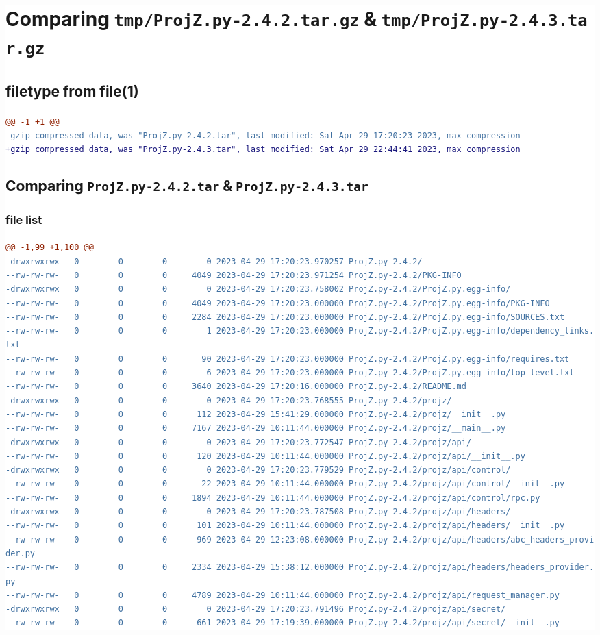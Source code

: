 # Comparing `tmp/ProjZ.py-2.4.2.tar.gz` & `tmp/ProjZ.py-2.4.3.tar.gz`

## filetype from file(1)

```diff
@@ -1 +1 @@
-gzip compressed data, was "ProjZ.py-2.4.2.tar", last modified: Sat Apr 29 17:20:23 2023, max compression
+gzip compressed data, was "ProjZ.py-2.4.3.tar", last modified: Sat Apr 29 22:44:41 2023, max compression
```

## Comparing `ProjZ.py-2.4.2.tar` & `ProjZ.py-2.4.3.tar`

### file list

```diff
@@ -1,99 +1,100 @@
-drwxrwxrwx   0        0        0        0 2023-04-29 17:20:23.970257 ProjZ.py-2.4.2/
--rw-rw-rw-   0        0        0     4049 2023-04-29 17:20:23.971254 ProjZ.py-2.4.2/PKG-INFO
-drwxrwxrwx   0        0        0        0 2023-04-29 17:20:23.758002 ProjZ.py-2.4.2/ProjZ.py.egg-info/
--rw-rw-rw-   0        0        0     4049 2023-04-29 17:20:23.000000 ProjZ.py-2.4.2/ProjZ.py.egg-info/PKG-INFO
--rw-rw-rw-   0        0        0     2284 2023-04-29 17:20:23.000000 ProjZ.py-2.4.2/ProjZ.py.egg-info/SOURCES.txt
--rw-rw-rw-   0        0        0        1 2023-04-29 17:20:23.000000 ProjZ.py-2.4.2/ProjZ.py.egg-info/dependency_links.txt
--rw-rw-rw-   0        0        0       90 2023-04-29 17:20:23.000000 ProjZ.py-2.4.2/ProjZ.py.egg-info/requires.txt
--rw-rw-rw-   0        0        0        6 2023-04-29 17:20:23.000000 ProjZ.py-2.4.2/ProjZ.py.egg-info/top_level.txt
--rw-rw-rw-   0        0        0     3640 2023-04-29 17:20:16.000000 ProjZ.py-2.4.2/README.md
-drwxrwxrwx   0        0        0        0 2023-04-29 17:20:23.768555 ProjZ.py-2.4.2/projz/
--rw-rw-rw-   0        0        0      112 2023-04-29 15:41:29.000000 ProjZ.py-2.4.2/projz/__init__.py
--rw-rw-rw-   0        0        0     7167 2023-04-29 10:11:44.000000 ProjZ.py-2.4.2/projz/__main__.py
-drwxrwxrwx   0        0        0        0 2023-04-29 17:20:23.772547 ProjZ.py-2.4.2/projz/api/
--rw-rw-rw-   0        0        0      120 2023-04-29 10:11:44.000000 ProjZ.py-2.4.2/projz/api/__init__.py
-drwxrwxrwx   0        0        0        0 2023-04-29 17:20:23.779529 ProjZ.py-2.4.2/projz/api/control/
--rw-rw-rw-   0        0        0       22 2023-04-29 10:11:44.000000 ProjZ.py-2.4.2/projz/api/control/__init__.py
--rw-rw-rw-   0        0        0     1894 2023-04-29 10:11:44.000000 ProjZ.py-2.4.2/projz/api/control/rpc.py
-drwxrwxrwx   0        0        0        0 2023-04-29 17:20:23.787508 ProjZ.py-2.4.2/projz/api/headers/
--rw-rw-rw-   0        0        0      101 2023-04-29 10:11:44.000000 ProjZ.py-2.4.2/projz/api/headers/__init__.py
--rw-rw-rw-   0        0        0      969 2023-04-29 12:23:08.000000 ProjZ.py-2.4.2/projz/api/headers/abc_headers_provider.py
--rw-rw-rw-   0        0        0     2334 2023-04-29 15:38:12.000000 ProjZ.py-2.4.2/projz/api/headers/headers_provider.py
--rw-rw-rw-   0        0        0     4789 2023-04-29 10:11:44.000000 ProjZ.py-2.4.2/projz/api/request_manager.py
-drwxrwxrwx   0        0        0        0 2023-04-29 17:20:23.791496 ProjZ.py-2.4.2/projz/api/secret/
--rw-rw-rw-   0        0        0      661 2023-04-29 17:19:39.000000 ProjZ.py-2.4.2/projz/api/secret/__init__.py
```